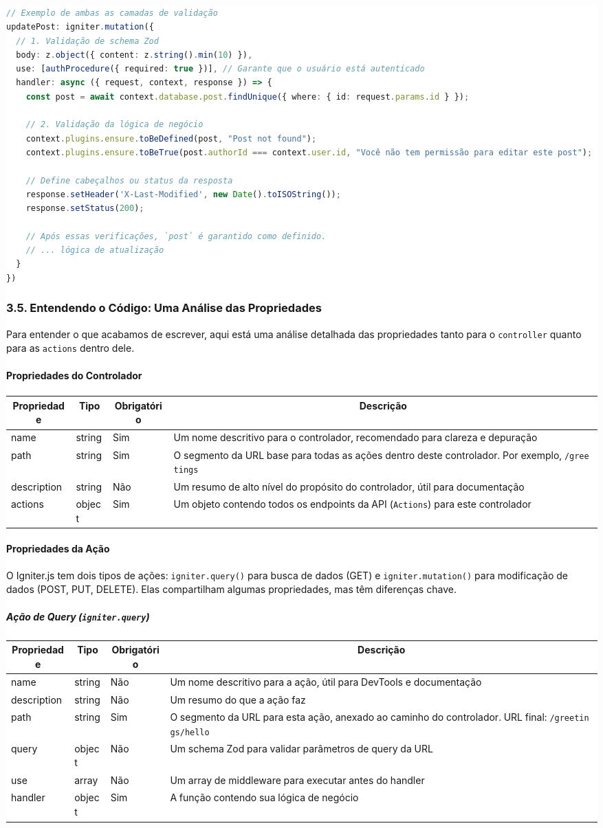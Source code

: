 ```typescript
// Exemplo de ambas as camadas de validação
updatePost: igniter.mutation({
  // 1. Validação de schema Zod
  body: z.object({ content: z.string().min(10) }),
  use: [authProcedure({ required: true })], // Garante que o usuário está autenticado
  handler: async ({ request, context, response }) => {
    const post = await context.database.post.findUnique({ where: { id: request.params.id } });

    // 2. Validação da lógica de negócio
    context.plugins.ensure.toBeDefined(post, "Post not found");
    context.plugins.ensure.toBeTrue(post.authorId === context.user.id, "Você não tem permissão para editar este post");

    // Define cabeçalhos ou status da resposta
    response.setHeader('X-Last-Modified', new Date().toISOString());
    response.setStatus(200);

    // Após essas verificações, `post` é garantido como definido.
    // ... lógica de atualização
  }
})
```

### 3.5. Entendendo o Código: Uma Análise das Propriedades

Para entender o que acabamos de escrever, aqui está uma análise detalhada das propriedades tanto para o `controller` quanto para as `actions` dentro dele.

#### Propriedades do Controlador

| Propriedade | Tipo | Obrigatório | Descrição |
|-----------|------|-------------|-------------|
| name | string | Sim | Um nome descritivo para o controlador, recomendado para clareza e depuração |
| path | string | Sim | O segmento da URL base para todas as ações dentro deste controlador. Por exemplo, `/greetings` |
| description | string | Não | Um resumo de alto nível do propósito do controlador, útil para documentação |
| actions | object | Sim | Um objeto contendo todos os endpoints da API (`Actions`) para este controlador |

#### Propriedades da Ação

O Igniter.js tem dois tipos de ações: `igniter.query()` para busca de dados (GET) e `igniter.mutation()` para modificação de dados (POST, PUT, DELETE). Elas compartilham algumas propriedades, mas têm diferenças chave.

##### Ação de Query (`igniter.query`)

| Propriedade | Tipo | Obrigatório | Descrição |
|-----------|------|-------------|-------------|
| name | string | Não | Um nome descritivo para a ação, útil para DevTools e documentação |
| description | string | Não | Um resumo do que a ação faz |
| path | string | Sim | O segmento da URL para esta ação, anexado ao caminho do controlador. URL final: `/greetings/hello` |
| query | object | Não | Um schema Zod para validar parâmetros de query da URL |
| use | array | Não | Um array de middleware para executar antes do handler |
| handler | object | Sim | A função contendo sua lógica de negócio |
